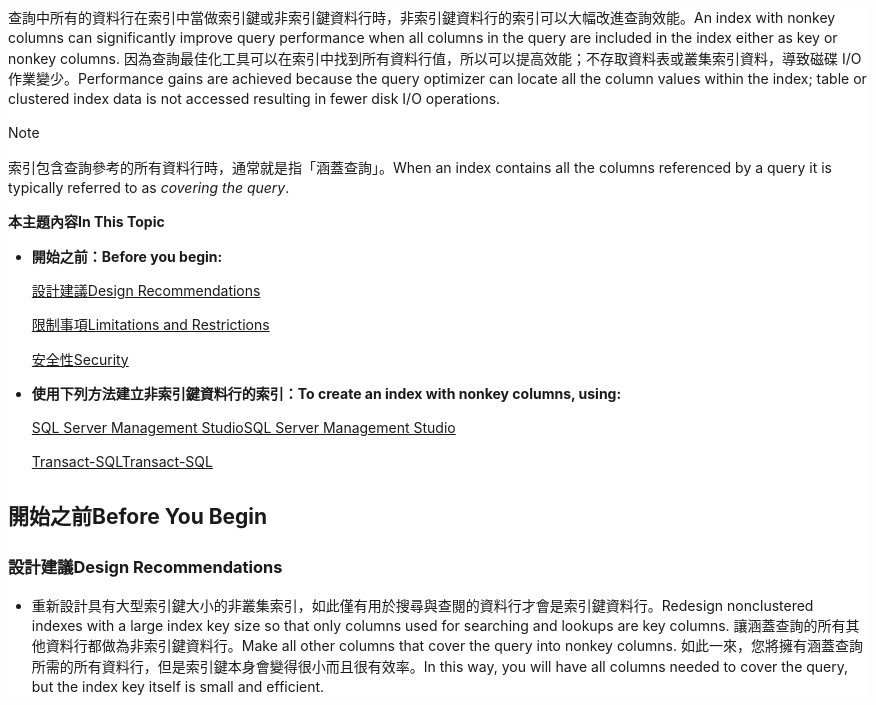  <span data-ttu-id="1296c-108">查詢中所有的資料行在索引中當做索引鍵或非索引鍵資料行時，非索引鍵資料行的索引可以大幅改進查詢效能。</span><span class="sxs-lookup"><span data-stu-id="1296c-108">An index with nonkey columns can significantly improve query performance when all columns in the query are included in the index either as key or nonkey columns.</span></span> <span data-ttu-id="1296c-109">因為查詢最佳化工具可以在索引中找到所有資料行值，所以可以提高效能；不存取資料表或叢集索引資料，導致磁碟 I/O 作業變少。</span><span class="sxs-lookup"><span data-stu-id="1296c-109">Performance gains are achieved because the query optimizer can locate all the column values within the index; table or clustered index data is not accessed resulting in fewer disk I/O operations.</span></span>  
  
> [!NOTE]  
>  <span data-ttu-id="1296c-110">索引包含查詢參考的所有資料行時，通常就是指「涵蓋查詢」。</span><span class="sxs-lookup"><span data-stu-id="1296c-110">When an index contains all the columns referenced by a query it is typically referred to as *covering the query*.</span></span>  
  
 <span data-ttu-id="1296c-111">**本主題內容**</span><span class="sxs-lookup"><span data-stu-id="1296c-111">**In This Topic**</span></span>  
  
-   <span data-ttu-id="1296c-112">**開始之前：**</span><span class="sxs-lookup"><span data-stu-id="1296c-112">**Before you begin:**</span></span>  
  
     [<span data-ttu-id="1296c-113">設計建議</span><span class="sxs-lookup"><span data-stu-id="1296c-113">Design Recommendations</span></span>](#DesignRecs)  
  
     [<span data-ttu-id="1296c-114">限制事項</span><span class="sxs-lookup"><span data-stu-id="1296c-114">Limitations and Restrictions</span></span>](#Restrictions)  
  
     [<span data-ttu-id="1296c-115">安全性</span><span class="sxs-lookup"><span data-stu-id="1296c-115">Security</span></span>](#Security)  
  
-   <span data-ttu-id="1296c-116">**使用下列方法建立非索引鍵資料行的索引：**</span><span class="sxs-lookup"><span data-stu-id="1296c-116">**To create an index with nonkey columns, using:**</span></span>  
  
     [<span data-ttu-id="1296c-117">SQL Server Management Studio</span><span class="sxs-lookup"><span data-stu-id="1296c-117">SQL Server Management Studio</span></span>](#SSMSProcedure)  
  
     [<span data-ttu-id="1296c-118">Transact-SQL</span><span class="sxs-lookup"><span data-stu-id="1296c-118">Transact-SQL</span></span>](#TsqlProcedure)  
  
##  <a name="before-you-begin"></a><a name="BeforeYouBegin"></a> <span data-ttu-id="1296c-119">開始之前</span><span class="sxs-lookup"><span data-stu-id="1296c-119">Before You Begin</span></span>  
  
###  <a name="design-recommendations"></a><a name="DesignRecs"></a> <span data-ttu-id="1296c-120">設計建議</span><span class="sxs-lookup"><span data-stu-id="1296c-120">Design Recommendations</span></span>  
  
-   <span data-ttu-id="1296c-121">重新設計具有大型索引鍵大小的非叢集索引，如此僅有用於搜尋與查閱的資料行才會是索引鍵資料行。</span><span class="sxs-lookup"><span data-stu-id="1296c-121">Redesign nonclustered indexes with a large index key size so that only columns used for searching and lookups are key columns.</span></span> <span data-ttu-id="1296c-122">讓涵蓋查詢的所有其他資料行都做為非索引鍵資料行。</span><span class="sxs-lookup"><span data-stu-id="1296c-122">Make all other columns that cover the query into nonkey columns.</span></span> <span data-ttu-id="1296c-123">如此一來，您將擁有涵蓋查詢所需的所有資料行，但是索引鍵本身會變得很小而且很有效率。</span><span class="sxs-lookup"><span data-stu-id="1296c-123">In this way, you will have all columns needed to cover the query, but the index key itself is small and efficient.</span></span>  
  